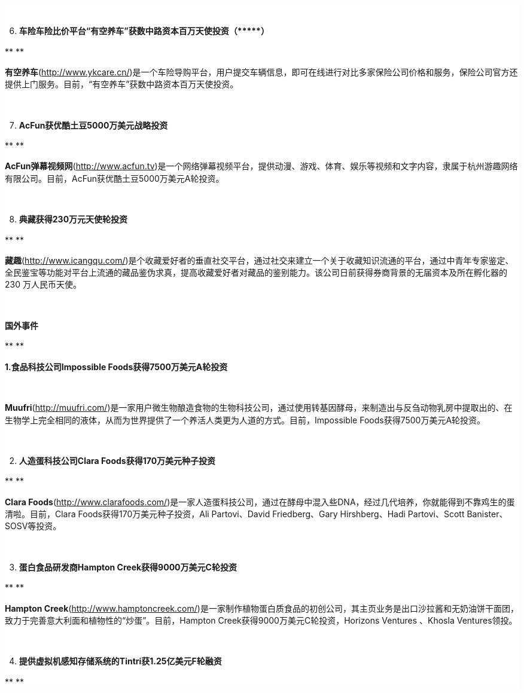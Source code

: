 &nbsp;

6. **车险车险比价平台“有空养车”获数中路资本百万天使投资（\*****）**

** **

**有空养车**(http://www.ykcare.cn/)是一个车险导购平台，用户提交车辆信息，即可在线进行对比多家保险公司价格和服务，保险公司官方还提供上门服务。目前，“有空养车”获数中路资本百万天使投资。

&nbsp;

7. **AcFun获优酷土豆5000万美元战略投资**

** **

**AcFun弹幕视频网**(http://www.acfun.tv)是一个网络弹幕视频平台，提供动漫、游戏、体育、娱乐等视频和文字内容，隶属于杭州游趣网络有限公司。目前，AcFun获优酷土豆5000万美元A轮投资。

&nbsp;

8. **典藏获得230万元天使轮投资**

** **

**藏趣**(http://www.icangqu.com/)是个收藏爱好者的垂直社交平台，通过社交来建立一个关于收藏知识流通的平台，通过中青年专家鉴定、全民鉴宝等功能对平台上流通的藏品鉴伪求真，提高收藏爱好者对藏品的鉴别能力。该公司日前获得券商背景的无届资本及所在孵化器的 230 万人民币天使。

&nbsp;

**国外事件**

** **

**1.食品科技公司Impossible Foods获得7500万美元A轮投资**

&nbsp;

**Muufri**(http://muufri.com/)是一家用户微生物酿造食物的生物科技公司，通过使用转基因酵母，来制造出与反刍动物乳房中提取出的、在生物学上完全相同的液体，从而为世界提供了一个养活人类更为人道的方式。目前，Impossible Foods获得7500万美元A轮投资。

&nbsp;

2. **人造蛋科技公司Clara Foods获得170万美元种子投资**

** **

**Clara Foods**(http://www.clarafoods.com/)是一家人造蛋科技公司，通过在酵母中混入些DNA，经过几代培养，你就能得到不靠鸡生的蛋清啦。目前，Clara Foods获得170万美元种子投资，Ali Partovi、David Friedberg、Gary Hirshberg、Hadi Partovi、Scott Banister、SOSV等投资。

&nbsp;

3. **蛋白食品研发商Hampton Creek获得9000万美元C轮投资**

** **

**Hampton Creek**(http://www.hamptoncreek.com/)是一家制作植物蛋白质食品的初创公司，其主页业务是出口沙拉酱和无奶油饼干面团，致力于完善意大利面和植物性的“炒蛋”。目前，Hampton Creek获得9000万美元C轮投资，Horizons Ventures 、Khosla Ventures领投。

&nbsp;

4. **提供虚拟机感知存储系统的Tintri获1.25亿美元F轮融资**

** **
